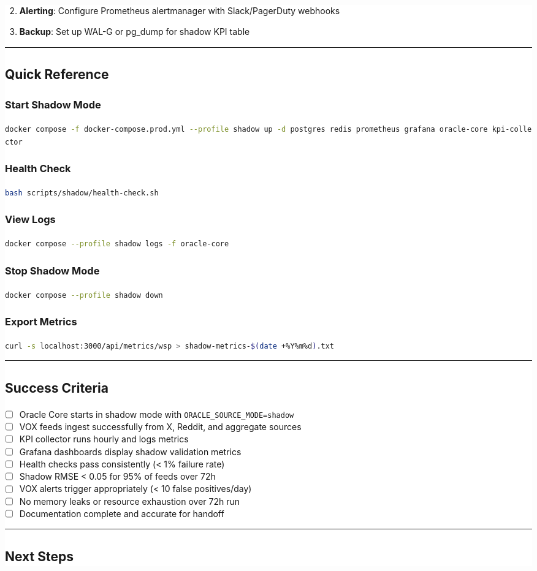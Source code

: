 2. **Alerting**: Configure Prometheus alertmanager with Slack/PagerDuty webhooks

3. **Backup**: Set up WAL-G or pg_dump for shadow KPI table

---

## Quick Reference

### Start Shadow Mode
```bash
docker compose -f docker-compose.prod.yml --profile shadow up -d postgres redis prometheus grafana oracle-core kpi-collector
```

### Health Check
```bash
bash scripts/shadow/health-check.sh
```

### View Logs
```bash
docker compose --profile shadow logs -f oracle-core
```

### Stop Shadow Mode
```bash
docker compose --profile shadow down
```

### Export Metrics
```bash
curl -s localhost:3000/api/metrics/wsp > shadow-metrics-$(date +%Y%m%d).txt
```

---

## Success Criteria

- [ ] Oracle Core starts in shadow mode with `ORACLE_SOURCE_MODE=shadow`
- [ ] VOX feeds ingest successfully from X, Reddit, and aggregate sources
- [ ] KPI collector runs hourly and logs metrics
- [ ] Grafana dashboards display shadow validation metrics
- [ ] Health checks pass consistently (< 1% failure rate)
- [ ] Shadow RMSE < 0.05 for 95% of feeds over 72h
- [ ] VOX alerts trigger appropriately (< 10 false positives/day)
- [ ] No memory leaks or resource exhaustion over 72h run
- [ ] Documentation complete and accurate for handoff

---

## Next Steps
